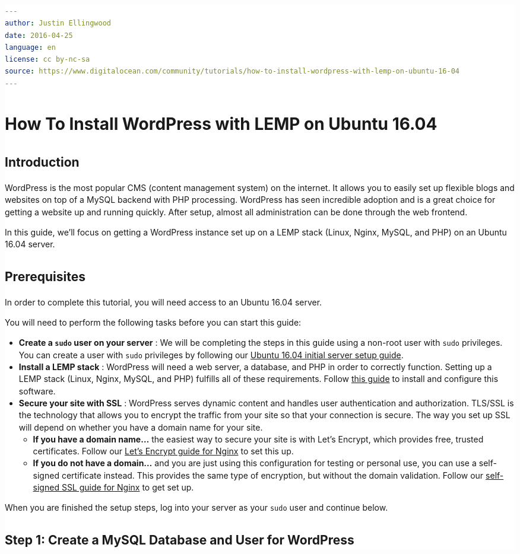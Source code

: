 ```yaml
---
author: Justin Ellingwood
date: 2016-04-25
language: en
license: cc by-nc-sa
source: https://www.digitalocean.com/community/tutorials/how-to-install-wordpress-with-lemp-on-ubuntu-16-04
---
```


# How To Install WordPress with LEMP on Ubuntu 16.04

## Introduction

WordPress is the most popular CMS (content management system) on the internet. It allows you to easily set up flexible blogs and websites on top of a MySQL backend with PHP processing. WordPress has seen incredible adoption and is a great choice for getting a website up and running quickly. After setup, almost all administration can be done through the web frontend.

In this guide, we’ll focus on getting a WordPress instance set up on a LEMP stack (Linux, Nginx, MySQL, and PHP) on an Ubuntu 16.04 server.

## Prerequisites

In order to complete this tutorial, you will need access to an Ubuntu 16.04 server.

You will need to perform the following tasks before you can start this guide:

- **Create a `sudo` user on your server** : We will be completing the steps in this guide using a non-root user with `sudo` privileges. You can create a user with `sudo` privileges by following our [Ubuntu 16.04 initial server setup guide](initial-server-setup-with-ubuntu-16-04).
- **Install a LEMP stack** : WordPress will need a web server, a database, and PHP in order to correctly function. Setting up a LEMP stack (Linux, Nginx, MySQL, and PHP) fulfills all of these requirements. Follow [this guide](how-to-install-linux-nginx-mysql-php-lemp-stack-in-ubuntu-16-04) to install and configure this software.
- **Secure your site with SSL** : WordPress serves dynamic content and handles user authentication and authorization. TLS/SSL is the technology that allows you to encrypt the traffic from your site so that your connection is secure. The way you set up SSL will depend on whether you have a domain name for your site.
  - **If you have a domain name…** the easiest way to secure your site is with Let’s Encrypt, which provides free, trusted certificates. Follow our [Let’s Encrypt guide for Nginx](how-to-secure-nginx-with-let-s-encrypt-on-ubuntu-16-04) to set this up.
  - **If you do not have a domain…** and you are just using this configuration for testing or personal use, you can use a self-signed certificate instead. This provides the same type of encryption, but without the domain validation. Follow our [self-signed SSL guide for Nginx](how-to-create-a-self-signed-ssl-certificate-for-nginx-in-ubuntu-16-04) to get set up.

When you are finished the setup steps, log into your server as your `sudo` user and continue below.

## Step 1: Create a MySQL Database and User for WordPress
